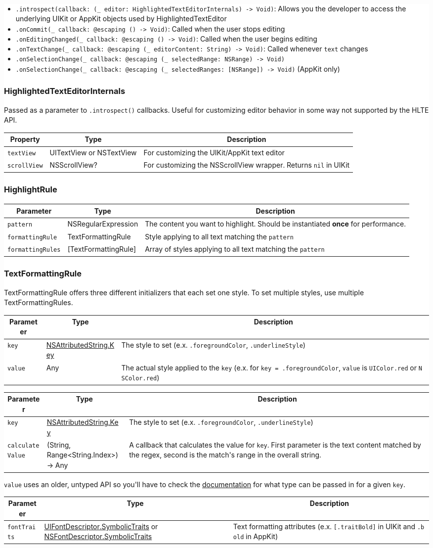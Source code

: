 - `.introspect(callback: (_ editor: HighlightedTextEditorInternals) -> Void)`: Allows you the developer to access the underlying UIKit or AppKit objects used by HighlightedTextEditor
- `.onCommit(_ callback: @escaping () -> Void)`: Called when the user stops editing
- `.onEditingChanged(_ callback: @escaping () -> Void)`: Called when the user begins editing
- `.onTextChange(_ callback: @escaping (_ editorContent: String) -> Void)`: Called whenever `text` changes
- `.onSelectionChange(_ callback: @escaping (_ selectedRange: NSRange) -> Void)`
- `.onSelectionChange(_ callback: @escaping (_ selectedRanges: [NSRange]) -> Void)` (AppKit only)

### HighlightedTextEditorInternals

Passed as a parameter to `.introspect()` callbacks. Useful for customizing editor behavior in some way not supported by the HLTE API.

| Property | Type | Description |
| --- | --- | --- |
| `textView` | UITextView or NSTextView | For customizing the UIKit/AppKit text editor |
| `scrollView` | NSScrollView? | For customizing the NSScrollView wrapper. Returns `nil` in UIKit |

### HighlightRule

| Parameter | Type | Description |
| --- | --- | --- |
| `pattern` | NSRegularExpression | The content you want to highlight. Should be instantiated **once** for performance. |
| `formattingRule` | TextFormattingRule | Style applying to all text matching the `pattern` |
| `formattingRules` | [TextFormattingRule] | Array of styles applying to all text matching the `pattern` |

### TextFormattingRule

TextFormattingRule offers three different initializers that each set one style. To set multiple styles, use multiple TextFormattingRules.

| Parameter | Type | Description |
| --- | --- | --- |
| `key` | [NSAttributedString.Key](2) | The style to set (e.x. `.foregroundColor`, `.underlineStyle`) |
| `value` | Any | The actual style applied to the `key` (e.x. for `key = .foregroundColor`, `value` is `UIColor.red` or `NSColor.red`) |

| Parameter | Type | Description |
| --- | --- | --- |
| `key` | [NSAttributedString.Key](2) | The style to set (e.x. `.foregroundColor`, `.underlineStyle`) |
| `calculateValue` | (String, Range<String.Index>) -> Any | A callback that calculates the value for `key`. First parameter is the text content matched by the regex, second is the match's range in the overall string. |

`value` uses an older, untyped API so you'll have to check the [documentation](2) for what type can be passed in for a given `key`.

| Parameter | Type | Description |
| --- | --- | --- |
| `fontTraits` | [UIFontDescriptor.SymbolicTraits](3) or [NSFontDescriptor.SymbolicTraits](4) | Text formatting attributes (e.x. `[.traitBold]` in UIKit and `.bold` in AppKit) |


[2]: https://developer.apple.com/documentation/foundation/nsattributedstring/key
[3]: https://developer.apple.com/documentation/uikit/uifontdescriptor/symbolictraits
[4]: https://developer.apple.com/documentation/appkit/nsfontdescriptor/symbolictraits